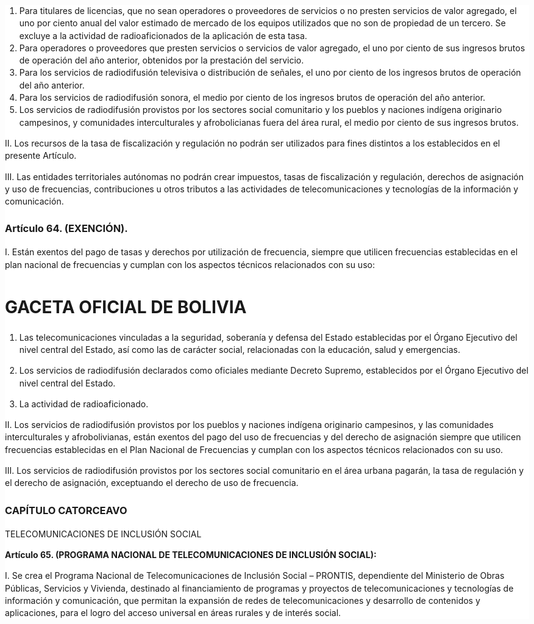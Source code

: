 1. Para titulares de licencias, que no sean operadores o proveedores de servicios o no presten servicios de valor agregado, el uno por ciento anual del valor estimado de mercado de los equipos utilizados que no son de propiedad de un tercero. Se excluye a la actividad de radioaficionados de la aplicación de esta tasa.
2. Para operadores o proveedores que presten servicios o servicios de valor agregado, el uno por ciento de sus ingresos brutos de operación del año anterior, obtenidos por la prestación del servicio.
3. Para los servicios de radiodifusión televisiva o distribución de señales, el uno por ciento de los ingresos brutos de operación del año anterior.
4. Para los servicios de radiodifusión sonora, el medio por ciento de los ingresos brutos de operación del año anterior.
5. Los servicios de radiodifusión provistos por los sectores social comunitario y los pueblos y naciones indígena originario campesinos, y comunidades interculturales y afrobolicianas fuera del área rural, el medio por ciento de sus ingresos brutos.

II. Los recursos de la tasa de fiscalización y regulación no podrán ser utilizados para fines distintos a los establecidos en el presente Artículo.

III. Las entidades territoriales autónomas no podrán crear impuestos, tasas de fiscalización y regulación, derechos de asignación y uso de frecuencias, contribuciones u otros tributos a las actividades de telecomunicaciones y tecnologías de la información y comunicación.

### Artículo 64. (EXENCIÓN).

I. Están exentos del pago de tasas y derechos por utilización de frecuencia, siempre que utilicen frecuencias establecidas en el plan nacional de frecuencias y cumplan con los aspectos técnicos relacionados con su uso:
# GACETA OFICIAL DE BOLIVIA


1. Las telecomunicaciones vinculadas a la seguridad, soberanía y defensa del Estado establecidas por el Órgano Ejecutivo del nivel central del Estado, así como las de carácter social, relacionadas con la educación, salud y emergencias.

2. Los servicios de radiodifusión declarados como oficiales mediante Decreto Supremo, establecidos por el Órgano Ejecutivo del nivel central del Estado.

3. La actividad de radioaficionado.

II. Los servicios de radiodifusión provistos por los pueblos y naciones indígena originario campesinos, y las comunidades interculturales y afrobolivianas, están exentos del pago del uso de frecuencias y del derecho de asignación siempre que utilicen frecuencias establecidas en el Plan Nacional de Frecuencias y cumplan con los aspectos técnicos relacionados con su uso.

III. Los servicios de radiodifusión provistos por los sectores social comunitario en el área urbana pagarán, la tasa de regulación y el derecho de asignación, exceptuando el derecho de uso de frecuencia.

### CAPÍTULO CATORCEAVO  
TELECOMUNICACIONES DE INCLUSIÓN SOCIAL  

**Artículo 65. (PROGRAMA NACIONAL DE TELECOMUNICACIONES DE INCLUSIÓN SOCIAL):**  

I. Se crea el Programa Nacional de Telecomunicaciones de Inclusión Social – PRONTIS, dependiente del Ministerio de Obras Públicas, Servicios y Vivienda, destinado al financiamiento de programas y proyectos de telecomunicaciones y tecnologías de información y comunicación, que permitan la expansión de redes de telecomunicaciones y desarrollo de contenidos y aplicaciones, para el logro del acceso universal en áreas rurales y de interés social.  
